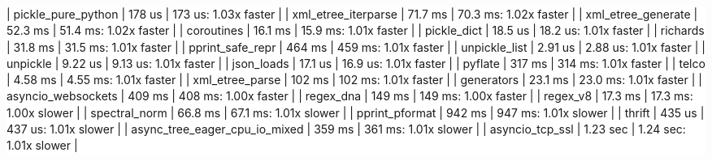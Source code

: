 | pickle_pure_python            | 178 us                                                                                                            | 173 us: 1.03x faster                                                                                                  |
| xml_etree_iterparse           | 71.7 ms                                                                                                           | 70.3 ms: 1.02x faster                                                                                                 |
| xml_etree_generate            | 52.3 ms                                                                                                           | 51.4 ms: 1.02x faster                                                                                                 |
| coroutines                    | 16.1 ms                                                                                                           | 15.9 ms: 1.01x faster                                                                                                 |
| pickle_dict                   | 18.5 us                                                                                                           | 18.2 us: 1.01x faster                                                                                                 |
| richards                      | 31.8 ms                                                                                                           | 31.5 ms: 1.01x faster                                                                                                 |
| pprint_safe_repr              | 464 ms                                                                                                            | 459 ms: 1.01x faster                                                                                                  |
| unpickle_list                 | 2.91 us                                                                                                           | 2.88 us: 1.01x faster                                                                                                 |
| unpickle                      | 9.22 us                                                                                                           | 9.13 us: 1.01x faster                                                                                                 |
| json_loads                    | 17.1 us                                                                                                           | 16.9 us: 1.01x faster                                                                                                 |
| pyflate                       | 317 ms                                                                                                            | 314 ms: 1.01x faster                                                                                                  |
| telco                         | 4.58 ms                                                                                                           | 4.55 ms: 1.01x faster                                                                                                 |
| xml_etree_parse               | 102 ms                                                                                                            | 102 ms: 1.01x faster                                                                                                  |
| generators                    | 23.1 ms                                                                                                           | 23.0 ms: 1.01x faster                                                                                                 |
| asyncio_websockets            | 409 ms                                                                                                            | 408 ms: 1.00x faster                                                                                                  |
| regex_dna                     | 149 ms                                                                                                            | 149 ms: 1.00x faster                                                                                                  |
| regex_v8                      | 17.3 ms                                                                                                           | 17.3 ms: 1.00x slower                                                                                                 |
| spectral_norm                 | 66.8 ms                                                                                                           | 67.1 ms: 1.01x slower                                                                                                 |
| pprint_pformat                | 942 ms                                                                                                            | 947 ms: 1.01x slower                                                                                                  |
| thrift                        | 435 us                                                                                                            | 437 us: 1.01x slower                                                                                                  |
| async_tree_eager_cpu_io_mixed | 359 ms                                                                                                            | 361 ms: 1.01x slower                                                                                                  |
| asyncio_tcp_ssl               | 1.23 sec                                                                                                          | 1.24 sec: 1.01x slower                                                                                                |
